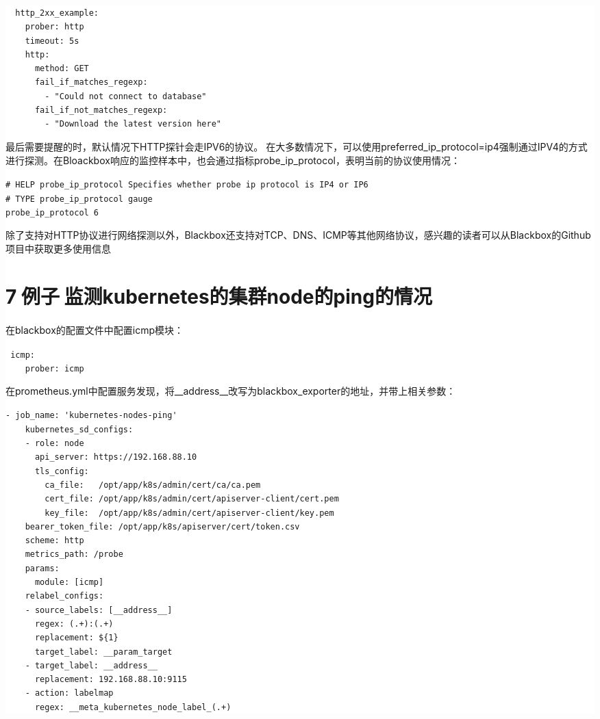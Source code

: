 ```
  http_2xx_example:
    prober: http
    timeout: 5s
    http:
      method: GET
      fail_if_matches_regexp:
        - "Could not connect to database"
      fail_if_not_matches_regexp:
        - "Download the latest version here"
```



最后需要提醒的时，默认情况下HTTP探针会走IPV6的协议。 在大多数情况下，可以使用preferred_ip_protocol=ip4强制通过IPV4的方式进行探测。在Bloackbox响应的监控样本中，也会通过指标probe_ip_protocol，表明当前的协议使用情况：

```
# HELP probe_ip_protocol Specifies whether probe ip protocol is IP4 or IP6
# TYPE probe_ip_protocol gauge
probe_ip_protocol 6
```

除了支持对HTTP协议进行网络探测以外，Blackbox还支持对TCP、DNS、ICMP等其他网络协议，感兴趣的读者可以从Blackbox的Github项目中获取更多使用信息

# 7 例子 监测kubernetes的集群node的ping的情况

在blackbox的配置文件中配置icmp模块：
```
 icmp:
    prober: icmp
```

在prometheus.yml中配置服务发现，将__address__改写为blackbox_exporter的地址，并带上相关参数：
```
- job_name: 'kubernetes-nodes-ping'
    kubernetes_sd_configs:
    - role: node
      api_server: https://192.168.88.10
      tls_config:
        ca_file:   /opt/app/k8s/admin/cert/ca/ca.pem
        cert_file: /opt/app/k8s/admin/cert/apiserver-client/cert.pem
        key_file:  /opt/app/k8s/admin/cert/apiserver-client/key.pem
    bearer_token_file: /opt/app/k8s/apiserver/cert/token.csv
    scheme: http
    metrics_path: /probe
    params:
      module: [icmp]
    relabel_configs:
    - source_labels: [__address__]
      regex: (.+):(.+)
      replacement: ${1}
      target_label: __param_target
    - target_label: __address__
      replacement: 192.168.88.10:9115
    - action: labelmap
      regex: __meta_kubernetes_node_label_(.+)
```
